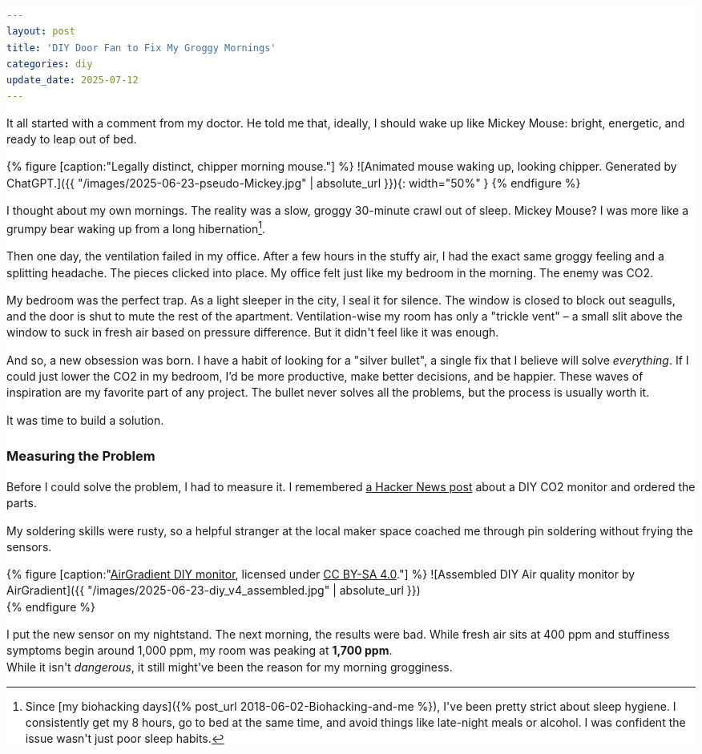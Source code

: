```yaml
---
layout: post
title: 'DIY Door Fan to Fix My Groggy Mornings'
categories: diy
update_date: 2025-07-12
---
```


It all started with a comment from my doctor. He told me that, ideally, I should wake up like Mickey Mouse: bright, energetic, and ready to leap out of bed.    

{% figure [caption:"Legally distinct, chipper morning mouse."] %}
![Animated mouse waking up, looking chipper. Generated by ChatGPT.]({{ "/images/2025-06-23-pseudo-Mickey.jpg" | absolute_url }}){: width="50%" }
{% endfigure %}

I thought about my own mornings. The reality was a slow, groggy 30-minute crawl out of sleep. Mickey Mouse? I was more like a grumpy bear waking up from a long hibernation[^1].

Then one day, the ventilation failed in my office. After a few hours in the stuffy air, I had the exact same groggy feeling and a splitting headache. The pieces clicked into place. My office felt just like my bedroom in the morning. The enemy was CO2.

My bedroom was the perfect trap. As a light sleeper in the city, I seal it for silence. The window is closed to block out seagulls, and the door is shut to mute the rest of the apartment. Ventilation-wise my room has only a "trickle vent" – a small slit above the window to suck in fresh air based on pressure difference. But it didn't feel like it was enough.

And so, a new obsession was born. I have a habit of looking for a "silver bullet", a single fix that I believe will solve *everything*. If I could just lower the CO2 in my bedroom, I’d be more productive, make better decisions, and be happier. These waves of inspiration are my favorite part of any project. The bullet never solves all the problems, but the process is usually worth it.

It was time to build a solution.


### Measuring the Problem

Before I could solve the problem, I had to measure it. I remembered [a Hacker News post](https://news.ycombinator.com/item?id=28457135) about a DIY CO2 monitor and ordered the parts.

My soldering skills were rusty, so a helpful stranger at the local maker space coached me through pin soldering without frying the sensors.

{% figure [caption:"[AirGradient DIY monitor](https://www.airgradient.com/documentation/diy-v4/), licensed under [CC BY-SA 4.0](https://creativecommons.org/licenses/by-sa/4.0/)."] %}
![Assembled DIY Air quality monitor by AirGradient]({{ "/images/2025-06-23-diy_v4_assembled.jpg" | absolute_url }})    
{% endfigure %}

I put the new sensor on my nightstand. The next morning, the results were bad. While fresh air sits at 400 ppm and stuffiness symptoms begin around 1,000 ppm, my room was peaking at **1,700 ppm**.    
While it isn't *dangerous*, it still might've been the reason for my morning grogginess.

<iframe title="Overnight CO2" aria-label="Interactive line chart" id="datawrapper-chart-SpOXU" src="https://datawrapper.dwcdn.net/SpOXU/1/" scrolling="no" frameborder="0" style="width: 0; min-width: 100% !important; border: none;" height="396" data-external="1"></iframe><script type="text/javascript">!function(){"use strict";window.addEventListener("message",(function(a){if(void 0!==a.data["datawrapper-height"]){var e=document.querySelectorAll("iframe");for(var t in a.data["datawrapper-height"])for(var r,i=0;r=e[i];i++)if(r.contentWindow===a.source){var d=a.data["datawrapper-height"][t]+"px";r.style.height=d}}}))}();
</script>


[^1]: Since [my biohacking days]({% post_url 2018-06-02-Biohacking-and-me %}), I've been pretty strict about sleep hygiene. I consistently get my 8 hours, go to bed at the same time, and avoid things like late-night meals or alcohol. I was confident the issue wasn't just poor sleep habits.
